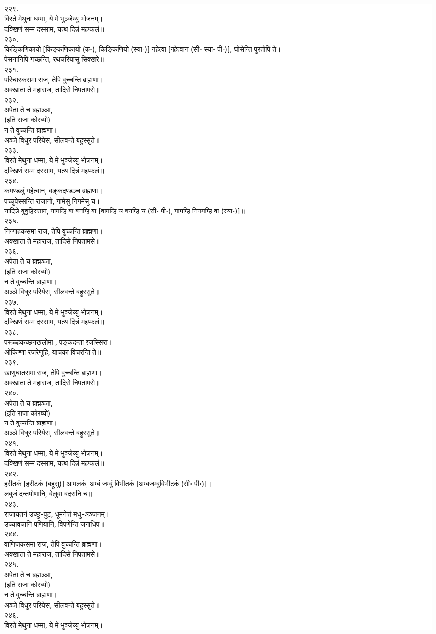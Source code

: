 २२९.  
विरते मेथुना धम्मा, ये मे भुञ्जेय्यु भोजनम्।  
दक्खिणं सम्म दस्साम, यत्थ दिन्नं महप्फलं॥  
२३०.  
किङ्किणिकायो [किङ्कणिकायो (क॰), किङ्किणियो (स्या॰)] गहेत्वा [गहेत्वान (सी॰ स्या॰ पी॰)], घोसेन्ति पुरतोपि ते।  
पेसनानिपि गच्छन्ति, रथचरियासु सिक्खरे॥  
२३१.  
परिचारकसमा राज, तेपि वुच्चन्ति ब्राह्मणा।  
अक्खाता ते महाराज, तादिसे निपतामसे॥  
२३२.  
अपेता ते च ब्रह्मञ्ञा,  
(इति राजा कोरब्यो)  
न ते वुच्चन्ति ब्राह्मणा।  
अञ्ञे विधुर परियेस, सीलवन्ते बहुस्सुते॥  
२३३.  
विरते मेथुना धम्मा, ये मे भुञ्जेय्यु भोजनम्।  
दक्खिणं सम्म दस्साम, यत्थ दिन्नं महप्फलं॥  
२३४.  
कमण्डलुं गहेत्वान, वङ्कदण्डञ्च ब्राह्मणा।  
पच्चुपेस्सन्ति राजानो, गामेसु निगमेसु च।  
नादिन्ने वुट्ठहिस्साम, गामम्हि वा वनम्हि वा [वामम्हि च वनम्हि च (सी॰ पी॰), गामम्हि निगमम्हि वा (स्या॰)]॥  
२३५.  
निग्गाहकसमा राज, तेपि वुच्चन्ति ब्राह्मणा।  
अक्खाता ते महाराज, तादिसे निपतामसे॥  
२३६.  
अपेता ते च ब्रह्मञ्ञा,  
(इति राजा कोरब्यो)  
न ते वुच्चन्ति ब्राह्मणा।  
अञ्ञे विधुर परियेस, सीलवन्ते बहुस्सुते॥  
२३७.  
विरते मेथुना धम्मा, ये मे भुञ्जेय्यु भोजनम्।  
दक्खिणं सम्म दस्साम, यत्थ दिन्नं महप्फलं॥  
२३८.  
परूळ्हकच्छनखलोमा , पङ्कदन्ता रजस्सिरा।  
ओकिण्णा रजरेणूहि, याचका विचरन्ति ते॥  
२३९.  
खाणुघातसमा राज, तेपि वुच्चन्ति ब्राह्मणा।  
अक्खाता ते महाराज, तादिसे निपतामसे॥  
२४०.  
अपेता ते च ब्रह्मञ्ञा,  
(इति राजा कोरब्यो)  
न ते वुच्चन्ति ब्राह्मणा।  
अञ्ञे विधुर परियेस, सीलवन्ते बहुस्सुते॥  
२४१.  
विरते मेथुना धम्मा, ये मे भुञ्जेय्यु भोजनम्।  
दक्खिणं सम्म दस्साम, यत्थ दिन्नं महप्फलं॥  
२४२.  
हरीतकं [हरीटकं (बहूसु)] आमलकं, अम्बं जम्बुं विभीतकं [अम्बजम्बुविभीटकं (सी॰ पी॰)]।  
लबुजं दन्तपोणानि, बेलुवा बदरानि च॥  
२४३.  
राजायतनं उच्छु-पुटं, धूमनेत्तं मधु-अञ्जनम्।  
उच्चावचानि पणियानि, विपणेन्ति जनाधिप॥  
२४४.  
वाणिजकसमा राज, तेपि वुच्चन्ति ब्राह्मणा।  
अक्खाता ते महाराज, तादिसे निपतामसे॥  
२४५.  
अपेता ते च ब्रह्मञ्ञा,  
(इति राजा कोरब्यो)  
न ते वुच्चन्ति ब्राह्मणा।  
अञ्ञे विधुर परियेस, सीलवन्ते बहुस्सुते॥  
२४६.  
विरते मेथुना धम्मा, ये मे भुञ्जेय्यु भोजनम्।  